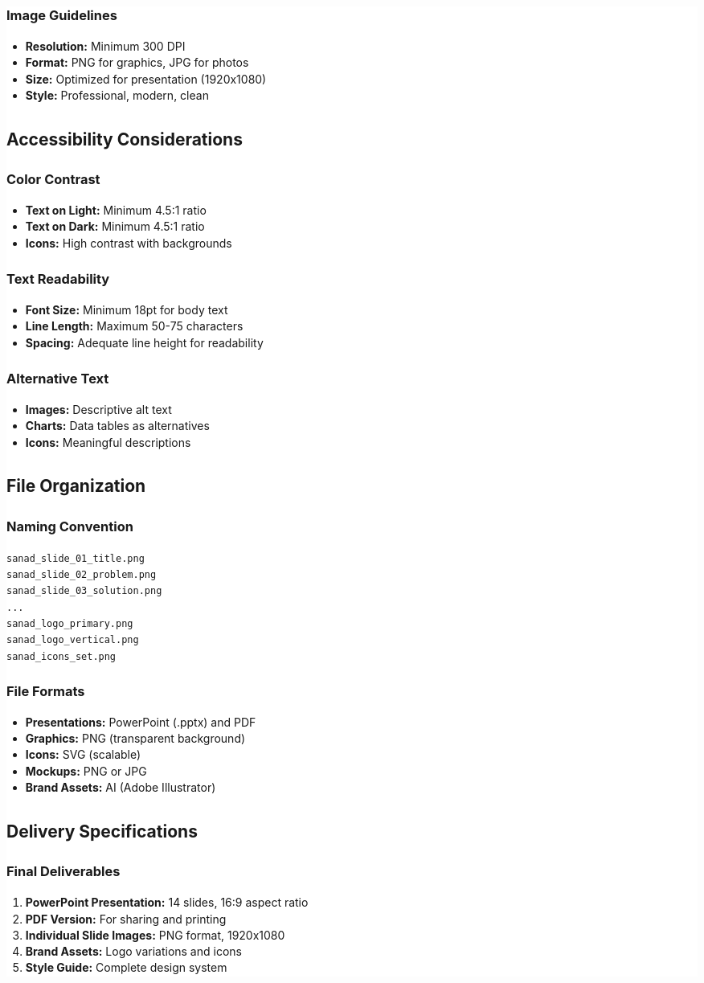 ### Image Guidelines
- **Resolution:** Minimum 300 DPI
- **Format:** PNG for graphics, JPG for photos
- **Size:** Optimized for presentation (1920x1080)
- **Style:** Professional, modern, clean

## Accessibility Considerations

### Color Contrast
- **Text on Light:** Minimum 4.5:1 ratio
- **Text on Dark:** Minimum 4.5:1 ratio
- **Icons:** High contrast with backgrounds

### Text Readability
- **Font Size:** Minimum 18pt for body text
- **Line Length:** Maximum 50-75 characters
- **Spacing:** Adequate line height for readability

### Alternative Text
- **Images:** Descriptive alt text
- **Charts:** Data tables as alternatives
- **Icons:** Meaningful descriptions

## File Organization

### Naming Convention
```
sanad_slide_01_title.png
sanad_slide_02_problem.png
sanad_slide_03_solution.png
...
sanad_logo_primary.png
sanad_logo_vertical.png
sanad_icons_set.png
```

### File Formats
- **Presentations:** PowerPoint (.pptx) and PDF
- **Graphics:** PNG (transparent background)
- **Icons:** SVG (scalable)
- **Mockups:** PNG or JPG
- **Brand Assets:** AI (Adobe Illustrator)

## Delivery Specifications

### Final Deliverables
1. **PowerPoint Presentation:** 14 slides, 16:9 aspect ratio
2. **PDF Version:** For sharing and printing
3. **Individual Slide Images:** PNG format, 1920x1080
4. **Brand Assets:** Logo variations and icons
5. **Style Guide:** Complete design system
